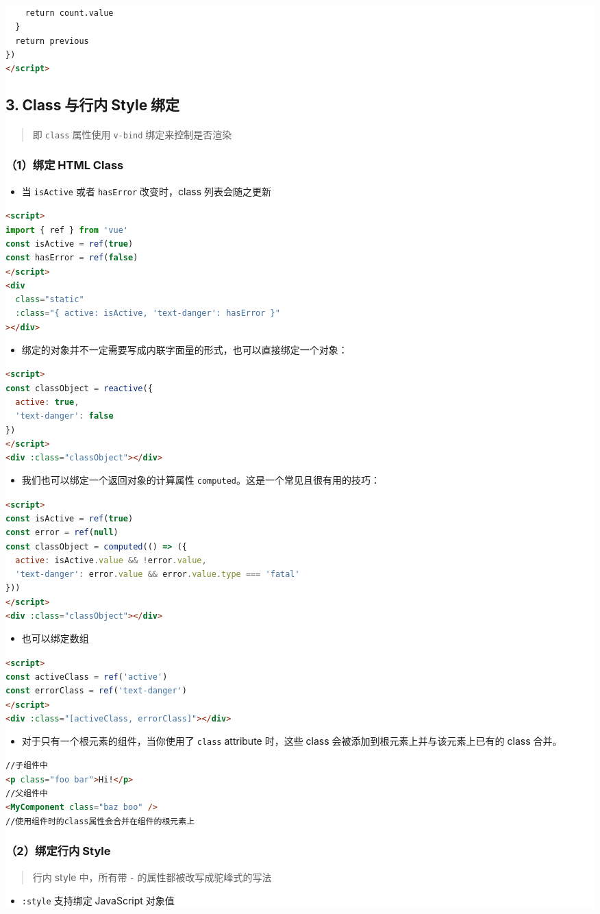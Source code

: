 ```html
    return count.value
  }
  return previous
})
</script>
```
## 3. Class 与行内 Style 绑定
>即 `class` 属性使用 `v-bind` 绑定来控制是否渲染
### （1）绑定 HTML Class
- 当 `isActive` 或者 `hasError` 改变时，class 列表会随之更新
```html
<script>
import { ref } from 'vue'
const isActive = ref(true)
const hasError = ref(false)
</script>
<div
  class="static"
  :class="{ active: isActive, 'text-danger': hasError }"
></div>
```
- 绑定的对象并不一定需要写成内联字面量的形式，也可以直接绑定一个对象：
```html
<script>
const classObject = reactive({
  active: true,
  'text-danger': false
})
</script>
<div :class="classObject"></div>
```
- 我们也可以绑定一个返回对象的计算属性 `computed`。这是一个常见且很有用的技巧：
```html
<script>
const isActive = ref(true)
const error = ref(null)
const classObject = computed(() => ({
  active: isActive.value && !error.value,
  'text-danger': error.value && error.value.type === 'fatal'
}))
</script>
<div :class="classObject"></div>
```
- 也可以绑定数组
```html
<script>
const activeClass = ref('active')
const errorClass = ref('text-danger')
</script>
<div :class="[activeClass, errorClass]"></div>
```
- 对于只有一个根元素的组件，当你使用了 `class` attribute 时，这些 class 会被添加到根元素上并与该元素上已有的 class 合并。
```html
//子组件中
<p class="foo bar">Hi!</p>
//父组件中
<MyComponent class="baz boo" />
//使用组件时的class属性会合并在组件的根元素上
```
### （2）绑定行内 Style
>行内 style 中，所有带 `-` 的属性都被改写成驼峰式的写法 
- `:style` 支持绑定 JavaScript 对象值
```html
```